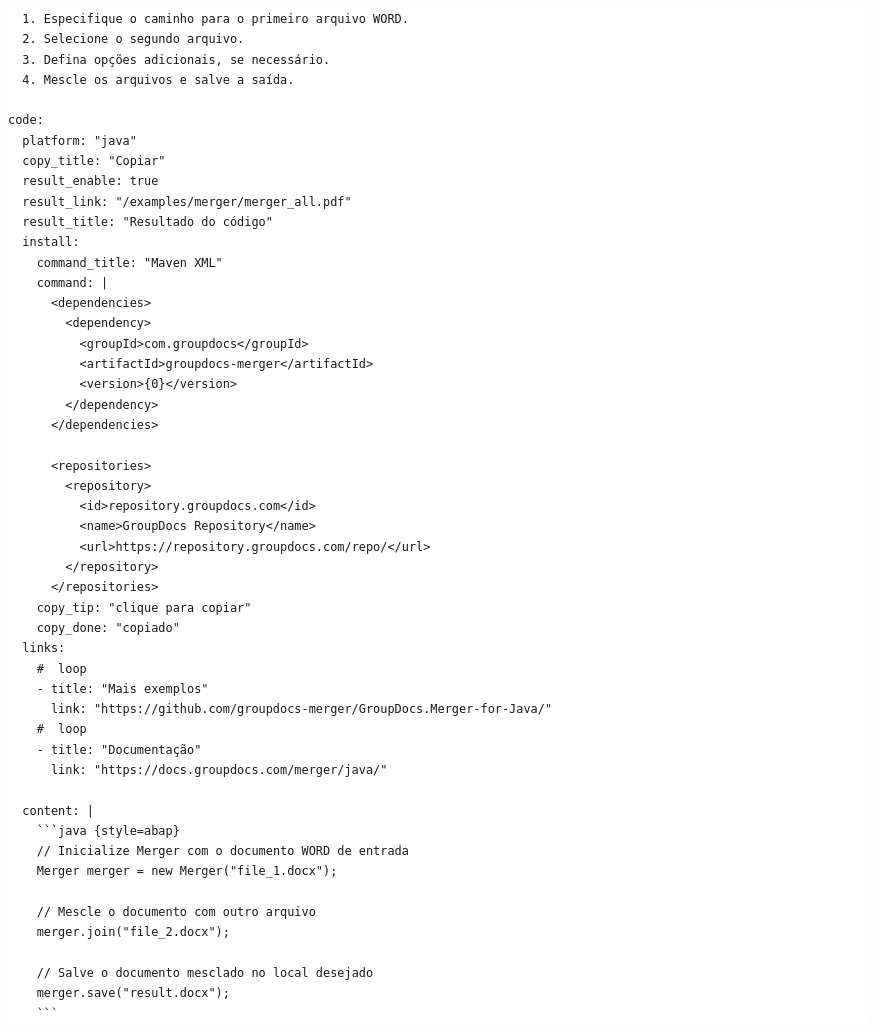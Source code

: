       1. Especifique o caminho para o primeiro arquivo WORD.
      2. Selecione o segundo arquivo.
      3. Defina opções adicionais, se necessário.
      4. Mescle os arquivos e salve a saída.
   
    code:
      platform: "java"
      copy_title: "Copiar"
      result_enable: true
      result_link: "/examples/merger/merger_all.pdf"
      result_title: "Resultado do código"
      install:
        command_title: "Maven XML"
        command: |
          <dependencies>
            <dependency>
              <groupId>com.groupdocs</groupId>
              <artifactId>groupdocs-merger</artifactId>
              <version>{0}</version>
            </dependency>
          </dependencies>

          <repositories>
            <repository>
              <id>repository.groupdocs.com</id>
              <name>GroupDocs Repository</name>
              <url>https://repository.groupdocs.com/repo/</url>
            </repository>
          </repositories>
        copy_tip: "clique para copiar"
        copy_done: "copiado"
      links:
        #  loop
        - title: "Mais exemplos"
          link: "https://github.com/groupdocs-merger/GroupDocs.Merger-for-Java/"
        #  loop
        - title: "Documentação"
          link: "https://docs.groupdocs.com/merger/java/"
          
      content: |
        ```java {style=abap}
        // Inicialize Merger com o documento WORD de entrada
        Merger merger = new Merger("file_1.docx");

        // Mescle o documento com outro arquivo
        merger.join("file_2.docx");

        // Salve o documento mesclado no local desejado
        merger.save("result.docx");
        ```            
